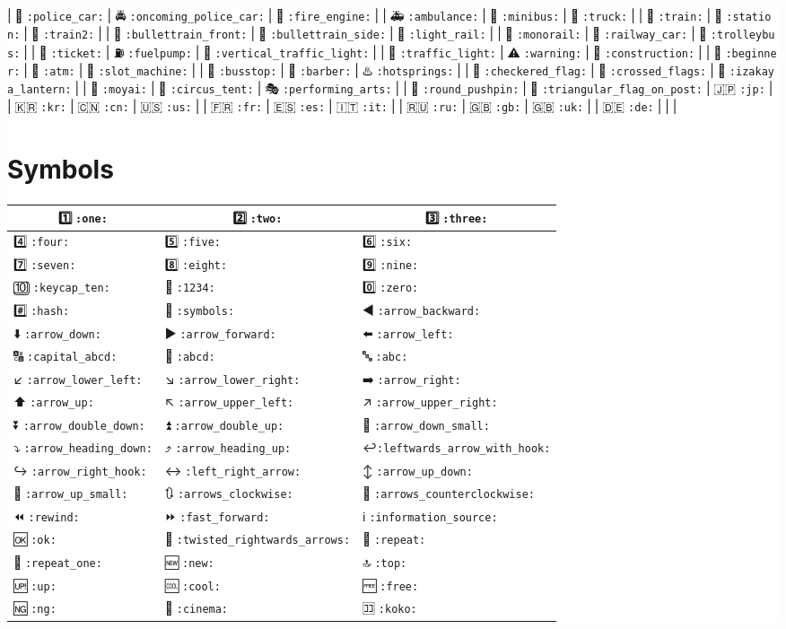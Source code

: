 | 🚓 `:police_car:`          | 🚔 `:oncoming_police_car:`     | 🚒 `:fire_engine:`            |
| 🚑 `:ambulance:`           | 🚐 `:minibus:`                 | 🚚 `:truck:`                  |
| 🚋 `:train:`               | 🚉 `:station:`                 | 🚆 `:train2:`                 |
| 🚅 `:bullettrain_front:`   | 🚄 `:bullettrain_side:`        | 🚈 `:light_rail:`             |
| 🚝 `:monorail:`            | 🚃 `:railway_car:`             | 🚎 `:trolleybus:`             |
| 🎫 `:ticket:`              | ⛽️ `:fuelpump:`                | 🚦 `:vertical_traffic_light:` |
| 🚥 `:traffic_light:`       | ⚠️ `:warning:`                 | 🚧 `:construction:`           |
| 🔰 `:beginner:`            | 🏧 `:atm:`                     | 🎰 `:slot_machine:`           |
| 🚏 `:busstop:`             | 💈 `:barber:`                  | ♨️ `:hotsprings:`             |
| 🏁 `:checkered_flag:`      | 🎌 `:crossed_flags:`           | 🏮 `:izakaya_lantern:`        |
| 🗿 `:moyai:`               | 🎪 `:circus_tent:`             | 🎭 `:performing_arts:`        |
| 📍 `:round_pushpin:`       | 🚩 `:triangular_flag_on_post:` | 🇯🇵 `:jp:`                    |
| 🇰🇷 `:kr:`                 | 🇨🇳 `:cn:`                     | 🇺🇸 `:us:`                    |
| 🇫🇷 `:fr:`                 | 🇪🇸 `:es:`                     | 🇮🇹 `:it:`                    |
| 🇷🇺 `:ru:`                 | 🇬🇧 `:gb:`                     | 🇬🇧 `:uk:`                    |
| 🇩🇪 `:de:`                 |                               |                              |

# Symbols



| 1️⃣ `:one:`                            | 2️⃣ `:two:`                        | 3️⃣ `:three:`                     |
| ------------------------------------ | -------------------------------- | ------------------------------- |
| 4️⃣ `:four:`                           | 5️⃣ `:five:`                       | 6️⃣ `:six:`                       |
| 7️⃣ `:seven:`                          | 8️⃣ `:eight:`                      | 9️⃣ `:nine:`                      |
| 🔟 `:keycap_ten:`                     | 🔢 `:1234:`                       | 0️⃣ `:zero:`                      |
| #️⃣ `:hash:`                           | 🔣 `:symbols:`                    | ◀️ `:arrow_backward:`            |
| ⬇️ `:arrow_down:`                     | ▶️ `:arrow_forward:`              | ⬅️ `:arrow_left:`                |
| 🔠 `:capital_abcd:`                   | 🔡 `:abcd:`                       | 🔤 `:abc:`                       |
| ↙️ `:arrow_lower_left:`               | ↘️ `:arrow_lower_right:`          | ➡️ `:arrow_right:`               |
| ⬆️ `:arrow_up:`                       | ↖️ `:arrow_upper_left:`           | ↗️ `:arrow_upper_right:`         |
| ⏬ `:arrow_double_down:`              | ⏫ `:arrow_double_up:`            | 🔽 `:arrow_down_small:`          |
| ⤵️ `:arrow_heading_down:`             | ⤴️ `:arrow_heading_up:`           | ↩️`:leftwards_arrow_with_hook:`  |
| ↪️ `:arrow_right_hook:`               | ↔️ `:left_right_arrow:`           | ↕️ `:arrow_up_down:`             |
| 🔼 `:arrow_up_small:`                 | 🔃 `:arrows_clockwise:`           | 🔄 `:arrows_counterclockwise:`   |
| ⏪ `:rewind:`                         | ⏩ `:fast_forward:`               | ℹ️ `:information_source:`        |
| 🆗 `:ok:`                             | 🔀 `:twisted_rightwards_arrows:`  | 🔁 `:repeat:`                    |
| 🔂 `:repeat_one:`                     | 🆕 `:new:`                        | 🔝 `:top:`                       |
| 🆙 `:up:`                             | 🆒 `:cool:`                       | 🆓 `:free:`                      |
| 🆖 `:ng:`                             | 🎦 `:cinema:`                     | 🈁 `:koko:`                      |
